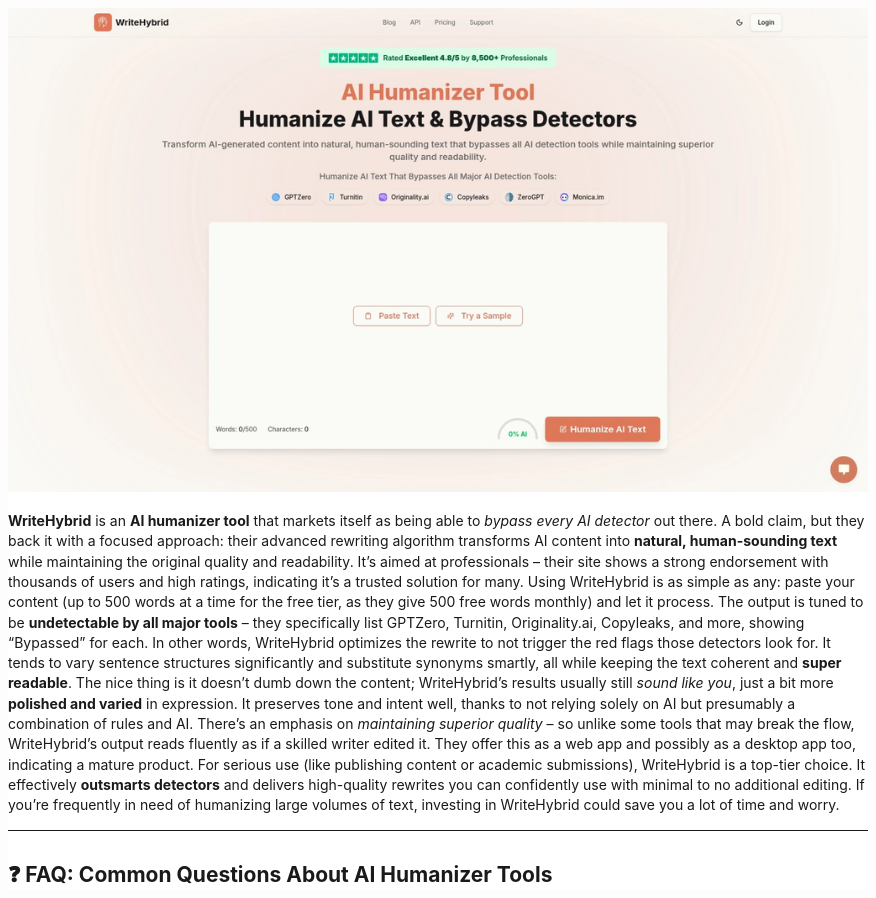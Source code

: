 ![WriteHybrid Screenshot](image/writehybrid.webp)  


**WriteHybrid** is an **AI humanizer tool** that markets itself as being able to *bypass every AI detector* out there. A bold claim, but they back it with a focused approach: their advanced rewriting algorithm transforms AI content into **natural, human-sounding text** while maintaining the original quality and readability. It’s aimed at professionals – their site shows a strong endorsement with thousands of users and high ratings, indicating it’s a trusted solution for many. Using WriteHybrid is as simple as any: paste your content (up to 500 words at a time for the free tier, as they give 500 free words monthly) and let it process. The output is tuned to be **undetectable by all major tools** – they specifically list GPTZero, Turnitin, Originality.ai, Copyleaks, and more, showing “Bypassed” for each. In other words, WriteHybrid optimizes the rewrite to not trigger the red flags those detectors look for. It tends to vary sentence structures significantly and substitute synonyms smartly, all while keeping the text coherent and **super readable**. The nice thing is it doesn’t dumb down the content; WriteHybrid’s results usually still *sound like you*, just a bit more **polished and varied** in expression. It preserves tone and intent well, thanks to not relying solely on AI but presumably a combination of rules and AI. There’s an emphasis on *maintaining superior quality* – so unlike some tools that may break the flow, WriteHybrid’s output reads fluently as if a skilled writer edited it. They offer this as a web app and possibly as a desktop app too, indicating a mature product. For serious use (like publishing content or academic submissions), WriteHybrid is a top-tier choice. It effectively **outsmarts detectors** and delivers high-quality rewrites you can confidently use with minimal to no additional editing. If you’re frequently in need of humanizing large volumes of text, investing in WriteHybrid could save you a lot of time and worry.

---

## ❓ FAQ: Common Questions About AI Humanizer Tools
